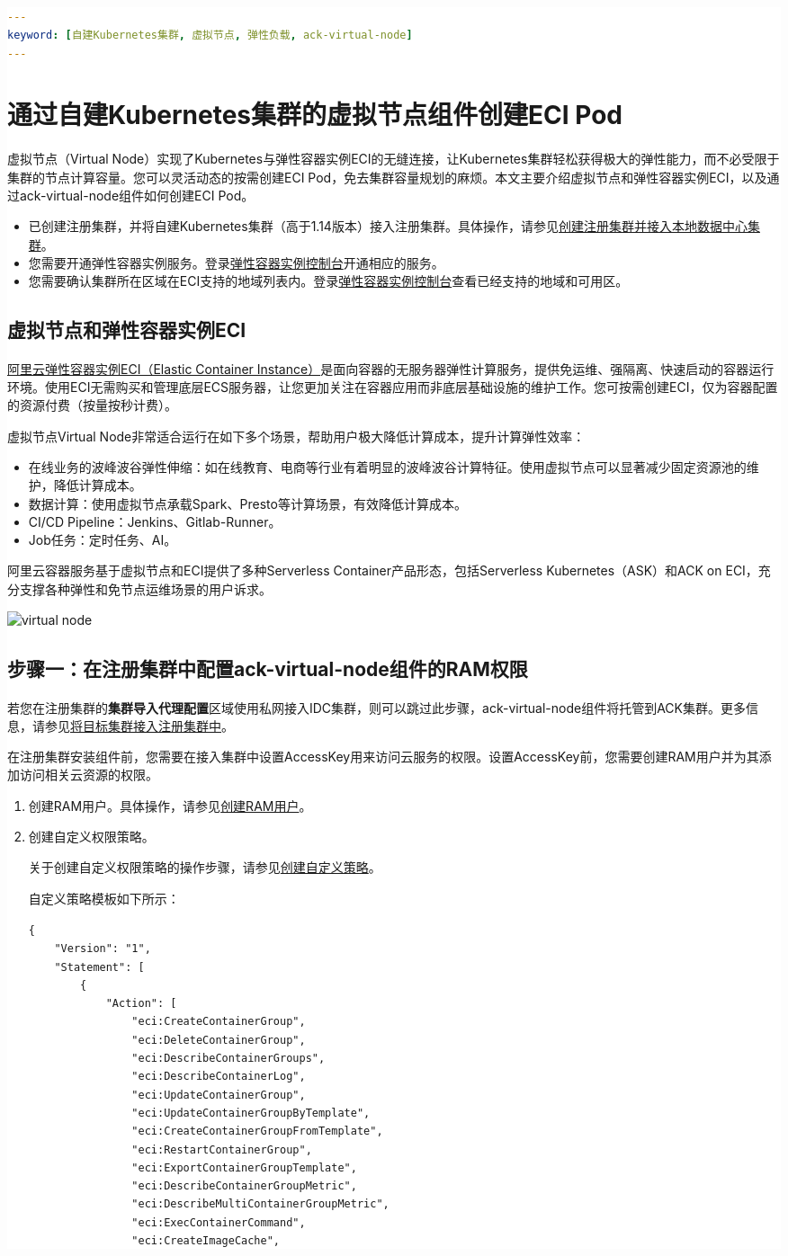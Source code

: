 ```yaml
---
keyword: [自建Kubernetes集群, 虚拟节点, 弹性负载, ack-virtual-node]
---
```


# 通过自建Kubernetes集群的虚拟节点组件创建ECI Pod

虚拟节点（Virtual Node）实现了Kubernetes与弹性容器实例ECI的无缝连接，让Kubernetes集群轻松获得极大的弹性能力，而不必受限于集群的节点计算容量。您可以灵活动态的按需创建ECI Pod，免去集群容量规划的麻烦。本文主要介绍虚拟节点和弹性容器实例ECI，以及通过ack-virtual-node组件如何创建ECI Pod。

-   已创建注册集群，并将自建Kubernetes集群（高于1.14版本）接入注册集群。具体操作，请参见[创建注册集群并接入本地数据中心集群](/cn.zh-CN/Kubernetes集群用户指南/多云混合云/注册集群管理/创建注册集群并接入本地数据中心集群.md)。
-   您需要开通弹性容器实例服务。登录[弹性容器实例控制台](https://eci.console.aliyun.com/)开通相应的服务。
-   您需要确认集群所在区域在ECI支持的地域列表内。登录[弹性容器实例控制台](https://eci.console.aliyun.com/)查看已经支持的地域和可用区。

## 虚拟节点和弹性容器实例ECI

[阿里云弹性容器实例ECI（Elastic Container Instance）](https://cn.aliyun.com/product/eci)是面向容器的无服务器弹性计算服务，提供免运维、强隔离、快速启动的容器运行环境。使用ECI无需购买和管理底层ECS服务器，让您更加关注在容器应用而非底层基础设施的维护工作。您可按需创建ECI，仅为容器配置的资源付费（按量按秒计费）。

虚拟节点Virtual Node非常适合运行在如下多个场景，帮助用户极大降低计算成本，提升计算弹性效率：

-   在线业务的波峰波谷弹性伸缩：如在线教育、电商等行业有着明显的波峰波谷计算特征。使用虚拟节点可以显著减少固定资源池的维护，降低计算成本。
-   数据计算：使用虚拟节点承载Spark、Presto等计算场景，有效降低计算成本。
-   CI/CD Pipeline：Jenkins、Gitlab-Runner。
-   Job任务：定时任务、AI。

阿里云容器服务基于虚拟节点和ECI提供了多种Serverless Container产品形态，包括Serverless Kubernetes（ASK）和ACK on ECI，充分支撑各种弹性和免节点运维场景的用户诉求。

![virtual node](https://help-static-aliyun-doc.aliyuncs.com/assets/img/zh-CN/7273551161/p85192.png)

## 步骤一：在注册集群中配置ack-virtual-node组件的RAM权限

若您在注册集群的**集群导入代理配置**区域使用私网接入IDC集群，则可以跳过此步骤，ack-virtual-node组件将托管到ACK集群。更多信息，请参见[将目标集群接入注册集群中](/cn.zh-CN/Kubernetes集群用户指南/多云混合云/注册集群管理/创建注册集群并接入本地数据中心集群.mdstep_dl9_6s6_2vx)。

在注册集群安装组件前，您需要在接入集群中设置AccessKey用来访问云服务的权限。设置AccessKey前，您需要创建RAM用户并为其添加访问相关云资源的权限。

1.  创建RAM用户。具体操作，请参见[创建RAM用户](/cn.zh-CN/用户管理/基本操作/创建RAM用户.md)。

2.  创建自定义权限策略。

    关于创建自定义权限策略的操作步骤，请参见[创建自定义策略](/cn.zh-CN/权限策略管理/自定义策略/创建自定义策略.md)。

    自定义策略模板如下所示：

    ```
    {
        "Version": "1",
        "Statement": [
            {
                "Action": [
                    "eci:CreateContainerGroup",
                    "eci:DeleteContainerGroup",
                    "eci:DescribeContainerGroups",
                    "eci:DescribeContainerLog",
                    "eci:UpdateContainerGroup",
                    "eci:UpdateContainerGroupByTemplate",
                    "eci:CreateContainerGroupFromTemplate",
                    "eci:RestartContainerGroup",
                    "eci:ExportContainerGroupTemplate",
                    "eci:DescribeContainerGroupMetric",
                    "eci:DescribeMultiContainerGroupMetric",
                    "eci:ExecContainerCommand",
                    "eci:CreateImageCache",